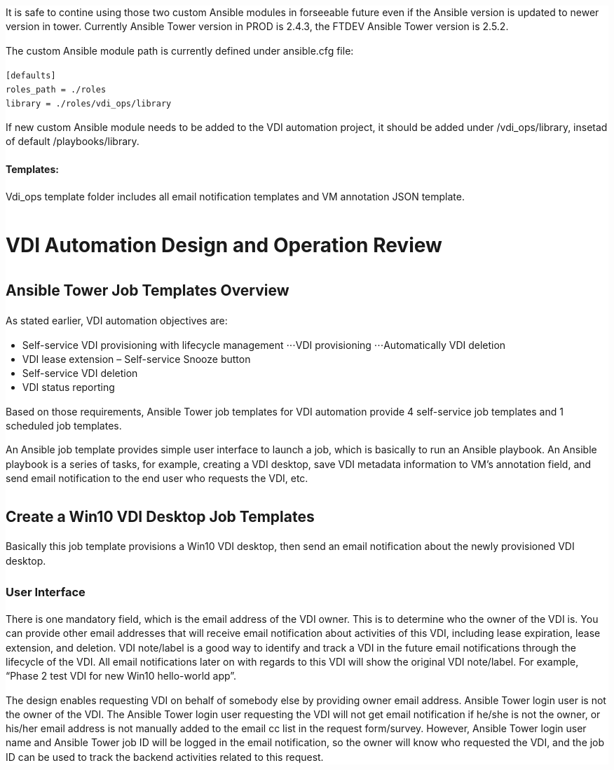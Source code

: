 It is safe to contine using those two custom Ansible modules in forseeable future even if the Ansible version is updated to newer version in tower. Currently Ansible Tower version in PROD is 2.4.3, the FTDEV Ansible Tower version is 2.5.2.

The custom Ansible module path is currently defined under ansible.cfg file: 

```
[defaults]
roles_path = ./roles
library = ./roles/vdi_ops/library 
```


If new custom Ansible module needs to be added to the VDI automation project, it should be added under /vdi_ops/library, insetad of default /playbooks/library. 

#### Templates:
Vdi_ops template folder includes all email notification templates and VM annotation JSON template.


# VDI Automation Design and Operation Review

## Ansible Tower Job Templates Overview
As stated earlier, VDI automation objectives are:
* Self-service VDI provisioning with lifecycle management
⋅⋅⋅VDI provisioning
⋅⋅⋅Automatically VDI deletion
* VDI lease extension – Self-service Snooze button
* Self-service VDI deletion
* VDI status reporting

Based on those requirements, Ansible Tower job templates for VDI automation provide 4 self-service job templates and 1 scheduled job templates. 

An Ansible job template provides simple user interface to launch a job, which is basically to run an Ansible playbook. An Ansible playbook is a series of tasks, for example, creating a VDI desktop, save VDI metadata information to VM’s annotation field, and send email notification to the end user who requests the VDI, etc.

## Create a Win10 VDI Desktop Job Templates 

Basically this job template provisions a Win10 VDI desktop, then send an email notification about the newly provisioned VDI desktop.

### User Interface
There is one mandatory field, which is the email address of the VDI owner. This is to determine who the owner of the VDI is. You can provide other email addresses that will receive email notification about activities of this VDI, including lease expiration, lease extension, and deletion. VDI note/label is a good way to identify and track a VDI in the future email notifications through the lifecycle of the VDI. All email notifications later on with regards to this VDI will show the original VDI note/label. For example, “Phase 2 test VDI for new Win10 hello-world app”. 

The design enables requesting VDI on behalf of somebody else by providing owner email address. Ansible Tower login user is not the owner of the VDI. The Ansible Tower login user requesting the VDI will not get email notification if he/she is not the owner, or his/her email address is not manually added to the email cc list in the request form/survey. However, Ansible Tower login user name and Ansible Tower job ID will be logged in the email notification, so the owner will know who requested the VDI, and the job ID can be used to track the backend activities related to this request.

